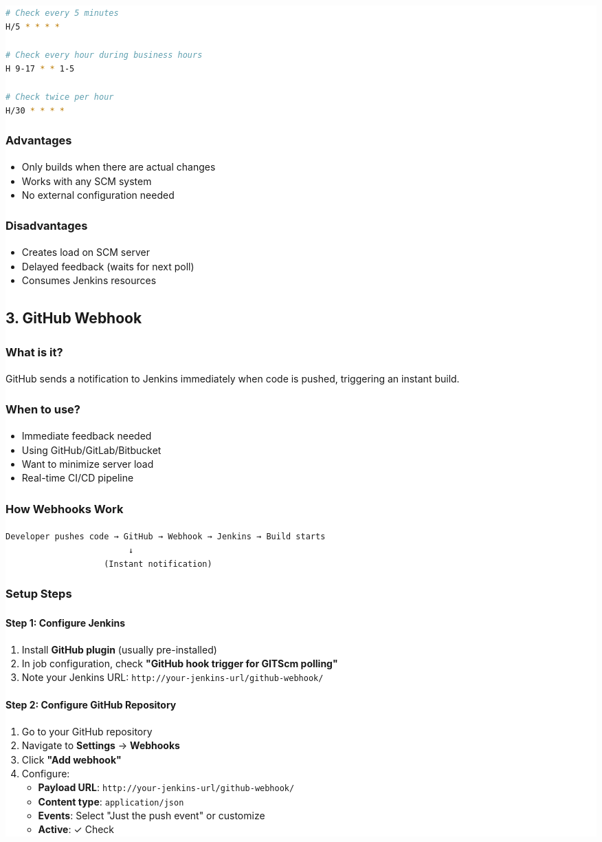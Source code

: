 ```bash
# Check every 5 minutes
H/5 * * * *

# Check every hour during business hours
H 9-17 * * 1-5

# Check twice per hour
H/30 * * * *
```

### Advantages
- Only builds when there are actual changes
- Works with any SCM system
- No external configuration needed

### Disadvantages
- Creates load on SCM server
- Delayed feedback (waits for next poll)
- Consumes Jenkins resources

## 3. GitHub Webhook

### What is it?
GitHub sends a notification to Jenkins immediately when code is pushed, triggering an instant build.

### When to use?
- Immediate feedback needed
- Using GitHub/GitLab/Bitbucket
- Want to minimize server load
- Real-time CI/CD pipeline

### How Webhooks Work
```
Developer pushes code → GitHub → Webhook → Jenkins → Build starts
                         ↓
                    (Instant notification)
```

### Setup Steps

#### Step 1: Configure Jenkins
1. Install **GitHub plugin** (usually pre-installed)
2. In job configuration, check **"GitHub hook trigger for GITScm polling"**
3. Note your Jenkins URL: `http://your-jenkins-url/github-webhook/`

#### Step 2: Configure GitHub Repository
1. Go to your GitHub repository
2. Navigate to **Settings** → **Webhooks**
3. Click **"Add webhook"**
4. Configure:
   - **Payload URL**: `http://your-jenkins-url/github-webhook/`
   - **Content type**: `application/json`
   - **Events**: Select "Just the push event" or customize
   - **Active**: ✓ Check
